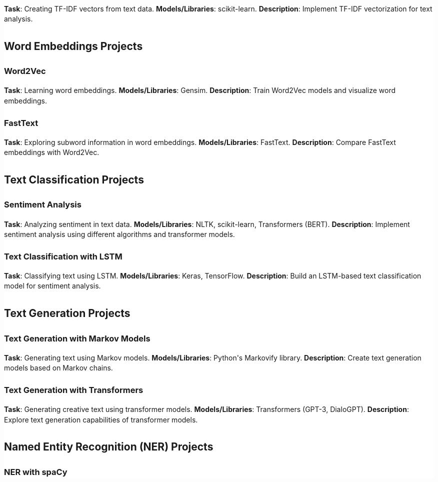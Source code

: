 **Task**: Creating TF-IDF vectors from text data.
**Models/Libraries**: scikit-learn.
**Description**: Implement TF-IDF vectorization for text analysis.

## Word Embeddings Projects

### Word2Vec

**Task**: Learning word embeddings.
**Models/Libraries**: Gensim.
**Description**: Train Word2Vec models and visualize word embeddings.

### FastText

**Task**: Exploring subword information in word embeddings.
**Models/Libraries**: FastText.
**Description**: Compare FastText embeddings with Word2Vec.

## Text Classification Projects

### Sentiment Analysis

**Task**: Analyzing sentiment in text data.
**Models/Libraries**: NLTK, scikit-learn, Transformers (BERT).
**Description**: Implement sentiment analysis using different algorithms and transformer models.

### Text Classification with LSTM

**Task**: Classifying text using LSTM.
**Models/Libraries**: Keras, TensorFlow.
**Description**: Build an LSTM-based text classification model for sentiment analysis.

## Text Generation Projects

### Text Generation with Markov Models

**Task**: Generating text using Markov models.
**Models/Libraries**: Python's Markovify library.
**Description**: Create text generation models based on Markov chains.

### Text Generation with Transformers

**Task**: Generating creative text using transformer models.
**Models/Libraries**: Transformers (GPT-3, DialoGPT).
**Description**: Explore text generation capabilities of transformer models.

## Named Entity Recognition (NER) Projects

### NER with spaCy
